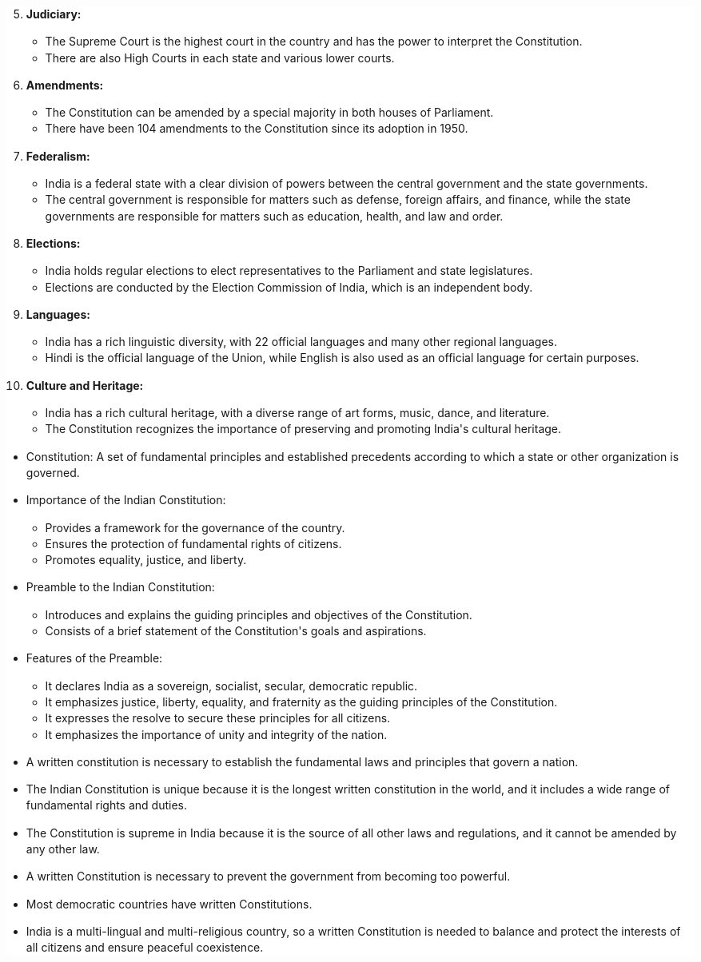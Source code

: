 5. **Judiciary:**
   - The Supreme Court is the highest court in the country and has the power to interpret the Constitution.
   - There are also High Courts in each state and various lower courts.

6. **Amendments:**
   - The Constitution can be amended by a special majority in both houses of Parliament.
   - There have been 104 amendments to the Constitution since its adoption in 1950.

7. **Federalism:**
   - India is a federal state with a clear division of powers between the central government and the state governments.
   - The central government is responsible for matters such as defense, foreign affairs, and finance, while the state governments are responsible for matters such as education, health, and law and order.

8. **Elections:**
   - India holds regular elections to elect representatives to the Parliament and state legislatures.
   - Elections are conducted by the Election Commission of India, which is an independent body.

9. **Languages:**
   - India has a rich linguistic diversity, with 22 official languages and many other regional languages.
   - Hindi is the official language of the Union, while English is also used as an official language for certain purposes.

10. **Culture and Heritage:**
    - India has a rich cultural heritage, with a diverse range of art forms, music, dance, and literature.
    - The Constitution recognizes the importance of preserving and promoting India's cultural heritage.

- Constitution: A set of fundamental principles and established precedents according to which a state or other organization is governed.
- Importance of the Indian Constitution:
  - Provides a framework for the governance of the country.
  - Ensures the protection of fundamental rights of citizens.
  - Promotes equality, justice, and liberty.
- Preamble to the Indian Constitution:
  - Introduces and explains the guiding principles and objectives of the Constitution.
  - Consists of a brief statement of the Constitution's goals and aspirations.
- Features of the Preamble:
  - It declares India as a sovereign, socialist, secular, democratic republic.
  - It emphasizes justice, liberty, equality, and fraternity as the guiding principles of the Constitution.
  - It expresses the resolve to secure these principles for all citizens.
  - It emphasizes the importance of unity and integrity of the nation.

- A written constitution is necessary to establish the fundamental laws and principles that govern a nation.
- The Indian Constitution is unique because it is the longest written constitution in the world, and it includes a wide range of fundamental rights and duties.
- The Constitution is supreme in India because it is the source of all other laws and regulations, and it cannot be amended by any other law.

- A written Constitution is necessary to prevent the government from becoming too powerful.
- Most democratic countries have written Constitutions.
- India is a multi-lingual and multi-religious country, so a written Constitution is needed to balance and protect the interests of all citizens and ensure peaceful coexistence.

